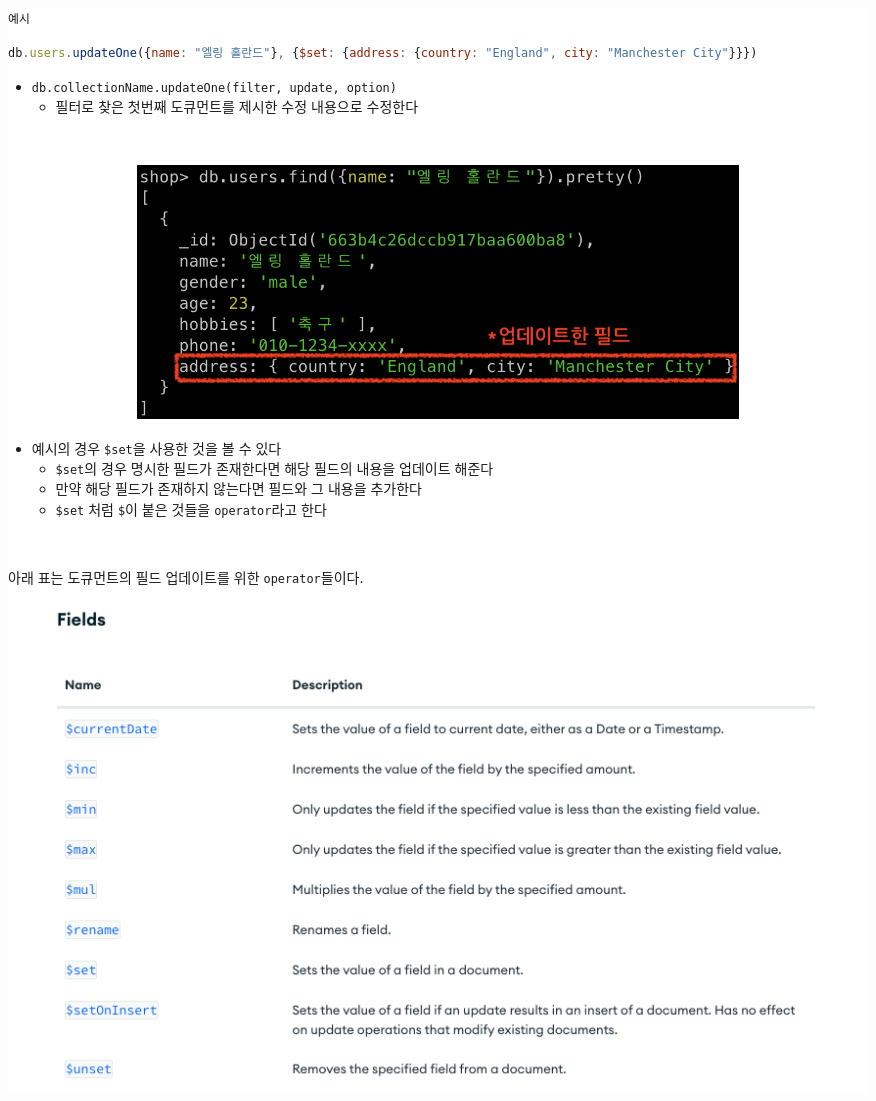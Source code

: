 `예시`

```js
db.users.updateOne({name: "엘링 홀란드"}, {$set: {address: {country: "England", city: "Manchester City"}}})
```

* `db.collectionName.updateOne(filter, update, option)`
  * 필터로 찾은 첫번째 도큐먼트를 제시한 수정 내용으로 수정한다

<br>

<p align="center">   <img src="img/update3.png" alt="nosql2" style="width: 70%;"> </p>

* 예시의 경우 `$set`을 사용한 것을 볼 수 있다
  * `$set`의 경우 명시한 필드가 존재한다면 해당 필드의 내용을 업데이트 해준다
  * 만약 해당 필드가 존재하지 않는다면 필드와 그 내용을 추가한다
  * `$set` 처럼 `$`이 붙은 것들을 `operator`라고 한다

<br>

아래 표는 도큐먼트의 필드 업데이트를 위한 `operator`들이다.

<p align="center">   <img src="img/updatefield.png" alt="nosql2" style="width: 90%;"> </p>